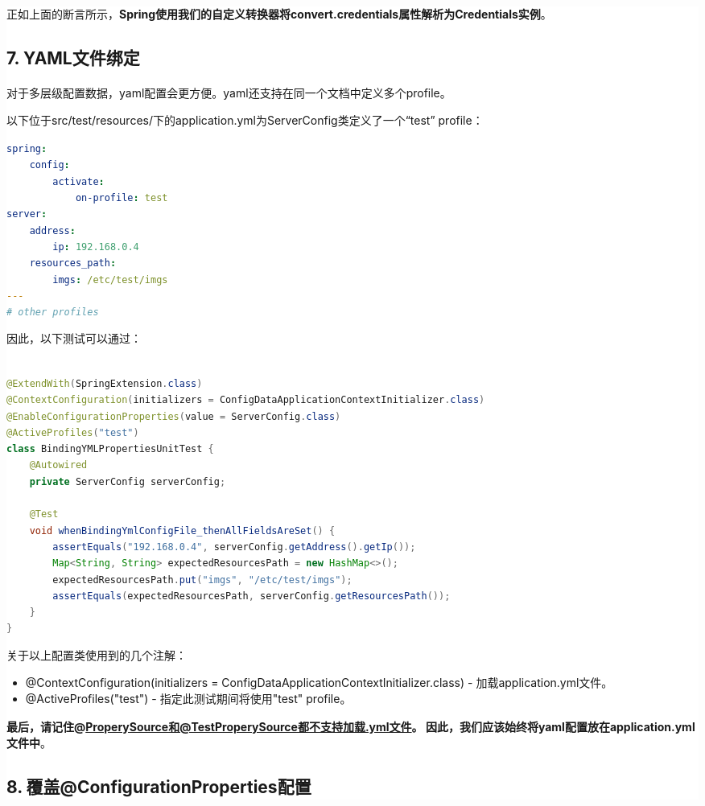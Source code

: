 正如上面的断言所示，**Spring使用我们的自定义转换器将convert.credentials属性解析为Credentials实例**。

## 7. YAML文件绑定

对于多层级配置数据，yaml配置会更方便。yaml还支持在同一个文档中定义多个profile。

以下位于src/test/resources/下的application.yml为ServerConfig类定义了一个“test” profile：

```yaml
spring:
    config:
        activate:
            on-profile: test
server:
    address:
        ip: 192.168.0.4
    resources_path:
        imgs: /etc/test/imgs
---
# other profiles
```

因此，以下测试可以通过：

```java

@ExtendWith(SpringExtension.class)
@ContextConfiguration(initializers = ConfigDataApplicationContextInitializer.class)
@EnableConfigurationProperties(value = ServerConfig.class)
@ActiveProfiles("test")
class BindingYMLPropertiesUnitTest {
    @Autowired
    private ServerConfig serverConfig;

    @Test
    void whenBindingYmlConfigFile_thenAllFieldsAreSet() {
        assertEquals("192.168.0.4", serverConfig.getAddress().getIp());
        Map<String, String> expectedResourcesPath = new HashMap<>();
        expectedResourcesPath.put("imgs", "/etc/test/imgs");
        assertEquals(expectedResourcesPath, serverConfig.getResourcesPath());
    }
}
```

关于以上配置类使用到的几个注解：

+ @ContextConfiguration(initializers = ConfigDataApplicationContextInitializer.class) - 加载application.yml文件。
+ @ActiveProfiles("test") - 指定此测试期间将使用"test" profile。

**最后，请记住@ProperySource和@TestProperySource都不支持加载.yml文件。
因此，我们应该始终将yaml配置放在application.yml文件中**。

## 8. 覆盖@ConfigurationProperties配置
